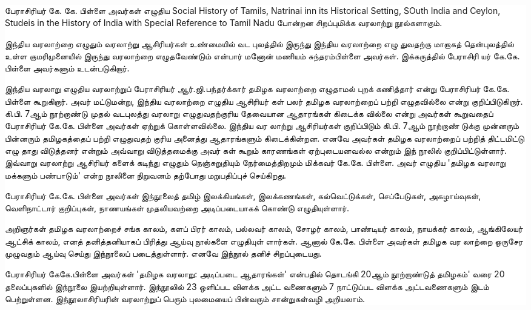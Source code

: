பேராசிரியர்‌ கே. கே. பிள்ளை அவர்கள்‌ எழுதிய
Social History of Tamils, Natrinai inn its Historical Setting, SOuth India and Ceylon, Studeis in the History of India with Special Reference to Tamil Nadu போன்றன சிறப்புமிக்க
வரலாற்று நூல்களாகும்‌.

இந்திய வரலாற்றை எழுதும்‌ வரலாற்று ஆசிரியர்கள்‌
உண்மையில்‌ வட புலத்தில்‌ இருந்து இந்திய வரலாற்றை எழு
துவதற்கு மாறாகத்‌ தென்புலத்தில்‌ உள்ள குமரிமுனையில்‌
இருந்து வரலாற்றை எழுதவேண்டும்‌ என்பார்‌ மனோன்‌
மணியம்‌ சுந்தரம்பிள்ளை அவர்கள்‌. இக்கருத்தில்‌ பேராசிரி
யர்‌ கே.கே. பிள்ளை அவர்களும்‌ உடன்படுகிறார்‌.

இந்திய வரலாறு எழுதிய வரலாற்றுப்‌ பேராசிரியர்‌
ஆர்‌.ஜி.பந்தர்க்கார்‌ தமிழக வரலாற்றை எழுதாமல்‌ புறக்‌
கணித்தார்‌ என்று பேராசிரியர்‌ கே.கே. பிள்ளை கூறுகிறார்‌.
அவர்‌ மட்டுமன்று, இந்திய வரலாற்றை எழுதிய ஆசிரியர்‌
கள்‌ பலர்‌ தமிழக வரலாற்றைப்‌ பற்றி எழுதவில்லை என்று
குறிப்பிடுகிறார்‌. கி.பி. 7ஆம்‌ நூற்றாண்டு முதல்‌ வடபுலத்து
வரலாறு எழுதுவதற்குரிய தேவையான ஆதாரங்கள்‌ கிடைக்க
வில்லை என்று அவர்கள்‌ கூறுவதைப்‌ பேராசிரியர்‌ கே.கே.
பிள்ளை அவர்கள்‌ ஏற்றுக்‌ கொள்ளவில்லை. இந்திய வர
லாற்று ஆசிரியர்கள்‌ குறிப்பிடும்‌ கி.பி. 7ஆம்‌ நூற்றாண்‌
டுக்கு முன்னரும்‌ பின்னரும்‌ தமிழகத்தைப்‌ பற்றி எழுதுவதற்‌
குரிய அனைத்து ஆதாரங்களும்‌ கிடைக்கின்றன. எனவே
அவர்கள்‌ தமிழக வரலாற்றைப்‌ பற்றித்‌ திட்டமிட்டு எழு
தாது விடுத்தனர்‌ என்றும்‌ அவ்வாறு விடுத்தமைக்கு அவர்‌
கள்‌ கூறும்‌ காரணங்கள்‌ ஏற்புடையனவல்ல என்றும்‌ இந்‌
நூலில்‌ குறிப்பிட்டுள்ளார்‌. இவ்வாறு வரலாற்று ஆசிரியர்‌
களைக்‌ கடிந்து எழுதும்‌ நெஞ்சுறுதியும்‌ நேர்மைத்திறமும்‌
மிக்கவர்‌ கே.கே. பிள்ளை. அவர்‌ எழுதிய 'தமிழக வரலாறு
மக்களும்‌ பண்பாடும்‌' என்ற நூலினை நிறுவனம்‌ தற்போது
மறுபதிப்புச்‌ செய்கிறது.

பேராசிரியர்‌ கே.கே. பிள்ளை அவர்கள்‌ இந்நூலைத்‌
தமிழ்‌ இலக்கியங்கள்‌, இலக்கணங்கள்‌, கல்வெட்டுக்கள்‌,
செப்பேடுகள்‌, அகழாய்வுகள்‌, வெளிநாட்டார்‌ குறிப்புகள்‌,
நாணயங்கள்‌ முதலியவற்றை அடிப்படையாகக்‌ கொண்டு
எழுதியுள்ளார்‌.

அறிஞர்கள்‌ தமிழக வரலாற்றைச்‌ சங்க காலம்‌, களப்‌
பிரர்‌ காலம்‌, பல்லவர்‌ காலம்‌, சோழர்‌ காலம்‌, பாண்டியர்‌
காலம்‌, நாயக்கர்‌ காலம்‌, ஆங்கிலேயர்‌ ஆட்சிக்‌ காலம்‌,
எனத்‌ தனித்தனியாகப்‌ பிரித்து ஆய்வு நூல்களை எழுதியுள்‌
ளார்கள்‌. ஆனால்‌ கே.கே. பிள்ளை அவர்கள்‌ தமிழக வர
லாற்றை ஒருசேர முழுவதும்‌ ஆய்வு செய்து இந்நூலைப்‌
படைத்துள்ளார்‌. எனவே இந்நூல்‌ தனிச்‌ சிறப்புடையது.

பேராசிரியர்‌ கேகே.பிள்ளை அவர்கள்‌ 'தமிழக வரலாறு:
அடிப்படை ஆதாரங்கள்‌' என்பதில்‌ தொடங்கி 20ஆம்‌
நூற்றாண்டுத்‌ தமிழகம்‌' வரை 20 தலைப்புகளில்‌ இந்நூலை
இயற்றியுள்ளார்‌. இந்நூலில்‌ 23 ஒளிப்பட விளக்க அட்ட
வணைகளும்‌ 7 நாட்டுப்பட விளக்க அட்டவணைகளும்‌
இடம்‌ பெற்றுள்ளன. இந்நூலாசிரியரின்‌ வரலாற்றுப்‌ பெரும்‌
புலமையைப்‌ பின்வரும்‌ சான்றுகள்வழி அறியலாம்‌.

